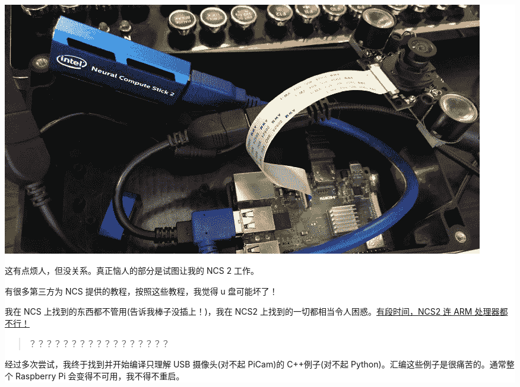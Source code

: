 ![1*jsB8SEZrmnY5V8gXne3pFA](img/56cabfa8f5c2a810661dbb7363661a77.png)

这有点烦人，但没关系。真正恼人的部分是试图让我的 NCS 2 工作。

有很多第三方为 NCS 提供的教程，按照这些教程，我觉得 u 盘可能坏了！

我在 NCS 上找到的东西都不管用(告诉我棒子没插上！)，我在 NCS2 上找到的一切都相当令人困惑。[有段时间，NCS2 连 ARM 处理器都不行！](https://ncsforum.movidius.com/discussion/comment/4202)

> ？？？？？？？？？？？？？？？？？

经过多次尝试，我终于找到并开始编译只理解 USB 摄像头(对不起 PiCam)的 C++例子(对不起 Python)。汇编这些例子是很痛苦的。通常整个 Raspberry Pi 会变得不可用，我不得不重启。
